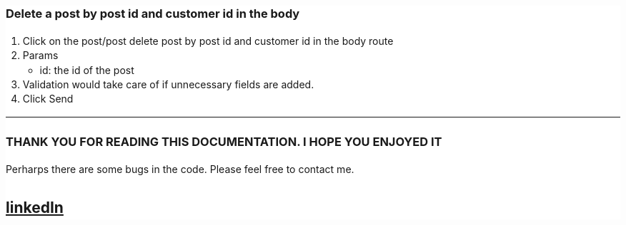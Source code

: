 ### Delete a post by post id and customer id in the body

1. Click on the post/post delete post by post id and customer id in the body route
1. Params
    * id: the id of the post
1. Validation would take care of if unnecessary fields are added.
1. Click Send

***

### THANK YOU FOR READING THIS DOCUMENTATION. I HOPE YOU ENJOYED IT

Perharps there are some bugs in the code. Please feel free to contact me.

## [linkedIn](https://www.linkedin.com/in/rashed-qazizada-1b64b68a/)
